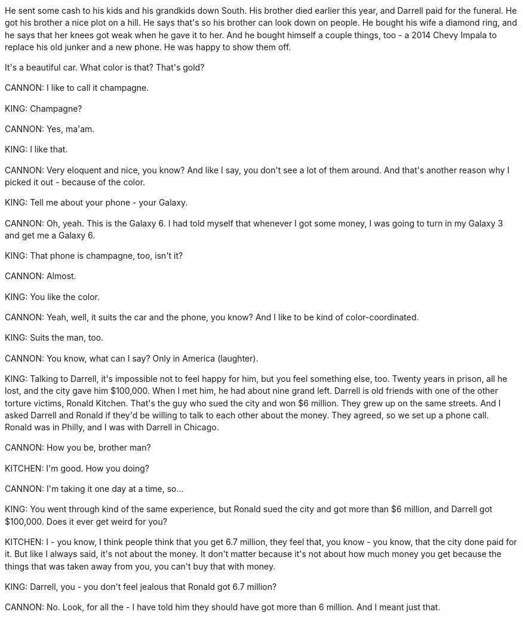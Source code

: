 He sent some cash to his kids and his grandkids down South. His brother died earlier this year, and Darrell paid for the funeral. He got his brother a nice plot on a hill. He says that's so his brother can look down on people. He bought his wife a diamond ring, and he says that her knees got weak when he gave it to her. And he bought himself a couple things, too - a 2014 Chevy Impala to replace his old junker and a new phone. He was happy to show them off.

It's a beautiful car. What color is that? That's gold?

CANNON: I like to call it champagne.

KING: Champagne?

CANNON: Yes, ma'am.

KING: I like that.

CANNON: Very eloquent and nice, you know? And like I say, you don't see a lot of them around. And that's another reason why I picked it out - because of the color.

KING: Tell me about your phone - your Galaxy.

CANNON: Oh, yeah. This is the Galaxy 6. I had told myself that whenever I got some money, I was going to turn in my Galaxy 3 and get me a Galaxy 6.

KING: That phone is champagne, too, isn't it?

CANNON: Almost.

KING: You like the color.

CANNON: Yeah, well, it suits the car and the phone, you know? And I like to be kind of color-coordinated.

KING: Suits the man, too.

CANNON: You know, what can I say? Only in America (laughter).

KING: Talking to Darrell, it's impossible not to feel happy for him, but you feel something else, too. Twenty years in prison, all he lost, and the city gave him $100,000. When I met him, he had about nine grand left. Darrell is old friends with one of the other torture victims, Ronald Kitchen. That's the guy who sued the city and won $6 million. They grew up on the same streets. And I asked Darrell and Ronald if they'd be willing to talk to each other about the money. They agreed, so we set up a phone call. Ronald was in Philly, and I was with Darrell in Chicago.

CANNON: How you be, brother man?

KITCHEN: I'm good. How you doing?

CANNON: I'm taking it one day at a time, so...

KING: You went through kind of the same experience, but Ronald sued the city and got more than $6 million, and Darrell got $100,000. Does it ever get weird for you?

KITCHEN: I - you know, I think people think that you get 6.7 million, they feel that, you know - you know, that the city done paid for it. But like I always said, it's not about the money. It don't matter because it's not about how much money you get because the things that was taken away from you, you can't buy that with money.

KING: Darrell, you - you don't feel jealous that Ronald got 6.7 million?

CANNON: No. Look, for all the - I have told him they should have got more than 6 million. And I meant just that.
